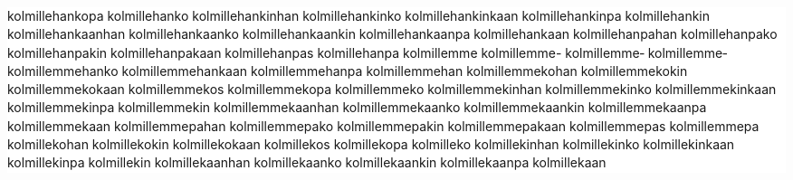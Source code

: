 kolmillehankopa
kolmillehanko
kolmillehankinhan
kolmillehankinko
kolmillehankinkaan
kolmillehankinpa
kolmillehankin
kolmillehankaanhan
kolmillehankaanko
kolmillehankaankin
kolmillehankaanpa
kolmillehankaan
kolmillehanpahan
kolmillehanpako
kolmillehanpakin
kolmillehanpakaan
kolmillehanpas
kolmillehanpa
kolmillemme
kolmillemme-
kolmillemme‐
kolmillemme‑
kolmillemmehanko
kolmillemmehankaan
kolmillemmehanpa
kolmillemmehan
kolmillemmekohan
kolmillemmekokin
kolmillemmekokaan
kolmillemmekos
kolmillemmekopa
kolmillemmeko
kolmillemmekinhan
kolmillemmekinko
kolmillemmekinkaan
kolmillemmekinpa
kolmillemmekin
kolmillemmekaanhan
kolmillemmekaanko
kolmillemmekaankin
kolmillemmekaanpa
kolmillemmekaan
kolmillemmepahan
kolmillemmepako
kolmillemmepakin
kolmillemmepakaan
kolmillemmepas
kolmillemmepa
kolmillekohan
kolmillekokin
kolmillekokaan
kolmillekos
kolmillekopa
kolmilleko
kolmillekinhan
kolmillekinko
kolmillekinkaan
kolmillekinpa
kolmillekin
kolmillekaanhan
kolmillekaanko
kolmillekaankin
kolmillekaanpa
kolmillekaan